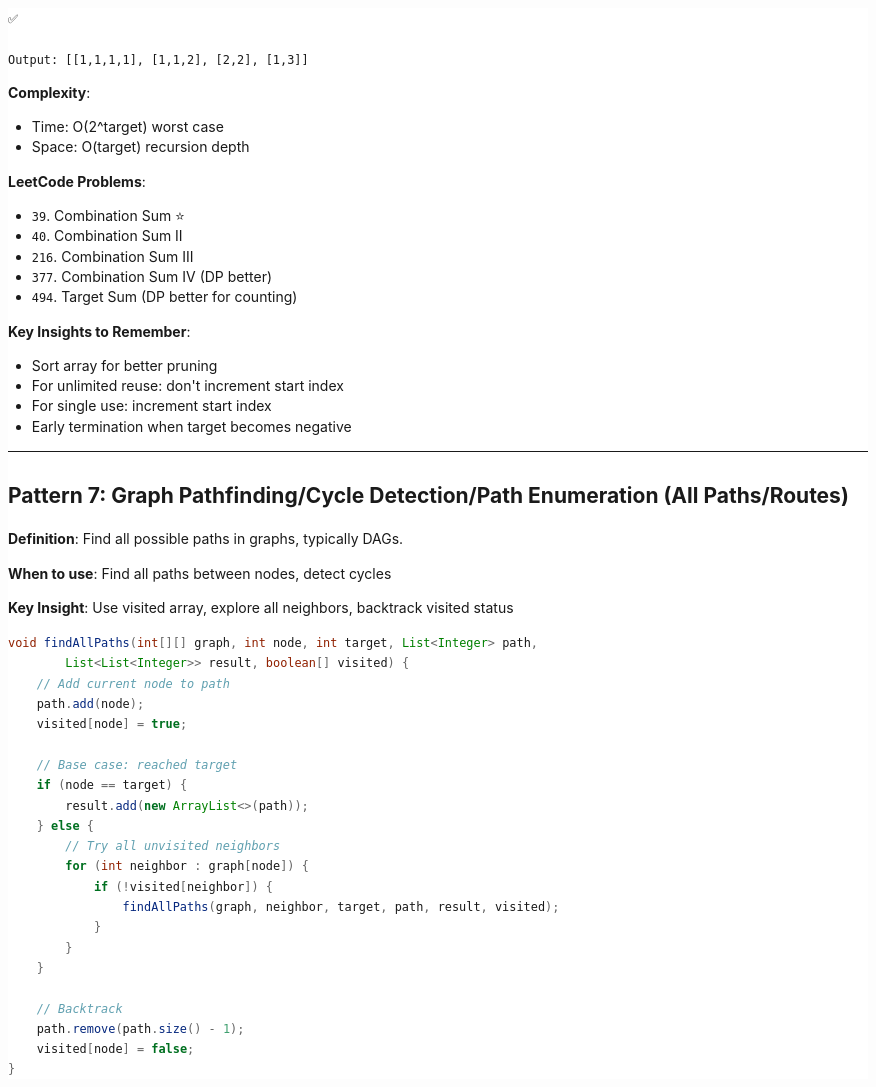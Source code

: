 ```
✅

Output: [[1,1,1,1], [1,1,2], [2,2], [1,3]]
```

**Complexity**:
- Time: O(2^target) worst case
- Space: O(target) recursion depth

**LeetCode Problems**:
- `39`. Combination Sum ⭐
- `40`. Combination Sum II
- `216`. Combination Sum III
- `377`. Combination Sum IV (DP better)
- `494`. Target Sum (DP better for counting)

**Key Insights to Remember**:
- Sort array for better pruning
- For unlimited reuse: don't increment start index
- For single use: increment start index
- Early termination when target becomes negative

---

## Pattern 7: Graph Pathfinding/Cycle Detection/Path Enumeration (All Paths/Routes)

**Definition**: Find all possible paths in graphs, typically DAGs.

**When to use**: Find all paths between nodes, detect cycles

**Key Insight**: Use visited array, explore all neighbors, backtrack visited status


```java
void findAllPaths(int[][] graph, int node, int target, List<Integer> path,
        List<List<Integer>> result, boolean[] visited) {
    // Add current node to path
    path.add(node);
    visited[node] = true;

    // Base case: reached target
    if (node == target) {
        result.add(new ArrayList<>(path));
    } else {
        // Try all unvisited neighbors
        for (int neighbor : graph[node]) {
            if (!visited[neighbor]) {
                findAllPaths(graph, neighbor, target, path, result, visited);
            }
        }
    }

    // Backtrack
    path.remove(path.size() - 1);
    visited[node] = false;
}
```
